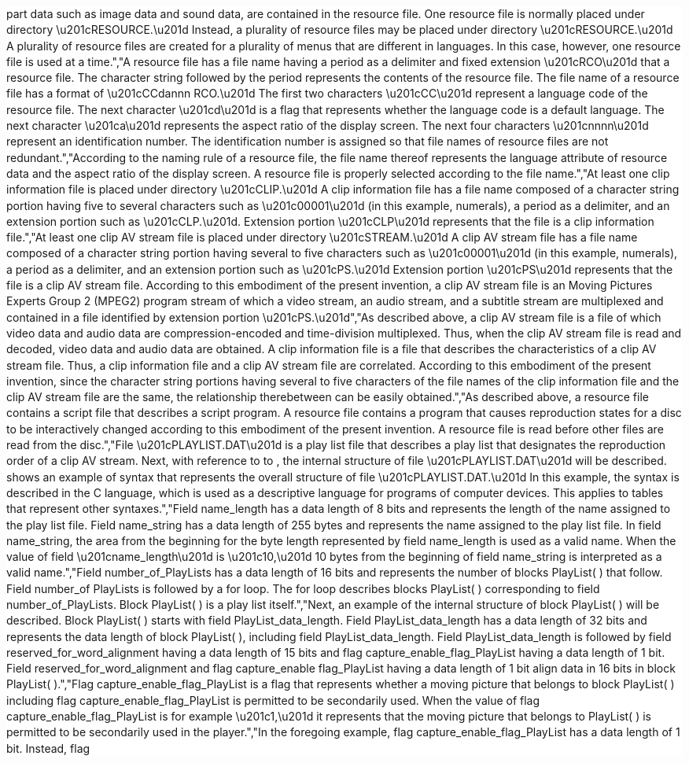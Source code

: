 part data such as image data and sound data, are contained in the resource file. One resource file is normally placed under directory \u201cRESOURCE.\u201d Instead, a plurality of resource files may be placed under directory \u201cRESOURCE.\u201d A plurality of resource files are created for a plurality of menus that are different in languages. In this case, however, one resource file is used at a time.","A resource file has a file name having a period as a delimiter and fixed extension \u201cRCO\u201d that a resource file. The character string followed by the period represents the contents of the resource file. The file name of a resource file has a format of \u201cCCdannn RCO.\u201d The first two characters \u201cCC\u201d represent a language code of the resource file. The next character \u201cd\u201d is a flag that represents whether the language code is a default language. The next character \u201ca\u201d represents the aspect ratio of the display screen. The next four characters \u201cnnnn\u201d represent an identification number. The identification number is assigned so that file names of resource files are not redundant.","According to the naming rule of a resource file, the file name thereof represents the language attribute of resource data and the aspect ratio of the display screen. A resource file is properly selected according to the file name.","At least one clip information file is placed under directory \u201cCLIP.\u201d A clip information file has a file name composed of a character string portion having five to several characters such as \u201c00001\u201d (in this example, numerals), a period as a delimiter, and an extension portion such as \u201cCLP.\u201d. Extension portion \u201cCLP\u201d represents that the file is a clip information file.","At least one clip AV stream file is placed under directory \u201cSTREAM.\u201d A clip AV stream file has a file name composed of a character string portion having several to five characters such as \u201c00001\u201d (in this example, numerals), a period as a delimiter, and an extension portion such as \u201cPS.\u201d Extension portion \u201cPS\u201d represents that the file is a clip AV stream file. According to this embodiment of the present invention, a clip AV stream file is an Moving Pictures Experts Group 2 (MPEG2) program stream of which a video stream, an audio stream, and a subtitle stream are multiplexed and contained in a file identified by extension portion \u201cPS.\u201d","As described above, a clip AV stream file is a file of which video data and audio data are compression-encoded and time-division multiplexed. Thus, when the clip AV stream file is read and decoded, video data and audio data are obtained. A clip information file is a file that describes the characteristics of a clip AV stream file. Thus, a clip information file and a clip AV stream file are correlated. According to this embodiment of the present invention, since the character string portions having several to five characters of the file names of the clip information file and the clip AV stream file are the same, the relationship therebetween can be easily obtained.","As described above, a resource file contains a script file that describes a script program. A resource file contains a program that causes reproduction states for a disc to be interactively changed according to this embodiment of the present invention. A resource file is read before other files are read from the disc.","File \u201cPLAYLIST.DAT\u201d is a play list file that describes a play list that designates the reproduction order of a clip AV stream. Next, with reference to  to , the internal structure of file \u201cPLAYLIST.DAT\u201d will be described.  shows an example of syntax that represents the overall structure of file \u201cPLAYLIST.DAT.\u201d In this example, the syntax is described in the C language, which is used as a descriptive language for programs of computer devices. This applies to tables that represent other syntaxes.","Field name_length has a data length of 8 bits and represents the length of the name assigned to the play list file. Field name_string has a data length of 255 bytes and represents the name assigned to the play list file. In field name_string, the area from the beginning for the byte length represented by field name_length is used as a valid name. When the value of field \u201cname_length\u201d is \u201c10,\u201d 10 bytes from the beginning of field name_string is interpreted as a valid name.","Field number_of_PlayLists has a data length of 16 bits and represents the number of blocks PlayList( ) that follow. Field number_of PlayLists is followed by a for loop. The for loop describes blocks PlayList( ) corresponding to field number_of_PlayLists. Block PlayList( ) is a play list itself.","Next, an example of the internal structure of block PlayList( ) will be described. Block PlayList( ) starts with field PlayList_data_length. Field PlayList_data_length has a data length of 32 bits and represents the data length of block PlayList( ), including field PlayList_data_length. Field PlayList_data_length is followed by field reserved_for_word_alignment having a data length of 15 bits and flag capture_enable_flag_PlayList having a data length of 1 bit. Field reserved_for_word_alignment and flag capture_enable flag_PlayList having a data length of 1 bit align data in 16 bits in block PlayList( ).","Flag capture_enable_flag_PlayList is a flag that represents whether a moving picture that belongs to block PlayList( ) including flag capture_enable_flag_PlayList is permitted to be secondarily used. When the value of flag capture_enable_flag_PlayList is for example \u201c1,\u201d it represents that the moving picture that belongs to PlayList( ) is permitted to be secondarily used in the player.","In the foregoing example, flag capture_enable_flag_PlayList has a data length of 1 bit. Instead, flag